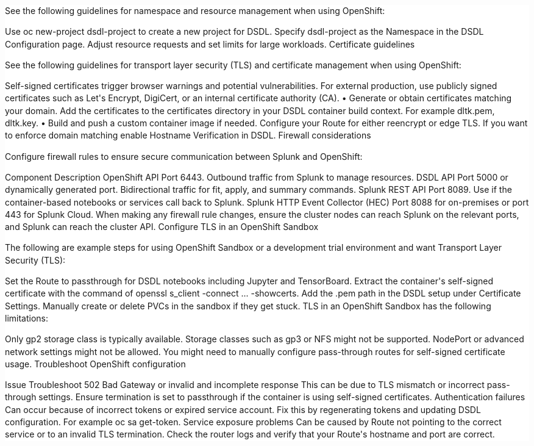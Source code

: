 See the following guidelines for namespace and resource management when using OpenShift:

Use oc new-project dsdl-project to create a new project for DSDL.
Specify dsdl-project as the Namespace in the DSDL Configuration page.
Adjust resource requests and set limits for large workloads.
Certificate guidelines

See the following guidelines for transport layer security (TLS) and certificate management when using OpenShift:

Self-signed certificates trigger browser warnings and potential vulnerabilities. For external production, use publicly
signed certificates such as Let's Encrypt, DigiCert, or an internal certificate authority (CA).
•
Generate or obtain certificates matching your domain.
Add the certificates to the certificates directory in your DSDL container build context. For example dltk.pem,
dltk.key.
•
Build and push a custom container image if needed.
Configure your Route for either reencrypt or edge TLS.
If you want to enforce domain matching enable Hostname Verification in DSDL.
Firewall considerations

Configure firewall rules to ensure secure communication between Splunk and OpenShift:

Component Description
OpenShift API Port 6443. Outbound traffic from Splunk to manage resources.
DSDL API Port 5000 or dynamically generated port. Bidirectional traffic for fit, apply, and summary commands.
Splunk REST API Port 8089. Use if the container-based notebooks or services call back to Splunk.
Splunk HTTP Event Collector (HEC) Port 8088 for on-premises or port 443 for Splunk Cloud.
When making any firewall rule changes, ensure the cluster nodes can reach Splunk on the relevant ports, and Splunk
can reach the cluster API.
Configure TLS in an OpenShift Sandbox

The following are example steps for using OpenShift Sandbox or a development trial environment and want Transport
Layer Security (TLS):

Set the Route to passthrough for DSDL notebooks including Jupyter and TensorBoard.
Extract the container's self-signed certificate with the command of openssl s_client -connect ... -showcerts.
Add the .pem path in the DSDL setup under Certificate Settings.
Manually create or delete PVCs in the sandbox if they get stuck.
TLS in an OpenShift Sandbox has the following limitations:

Only gp2 storage class is typically available. Storage classes such as gp3 or NFS might not be supported.
NodePort or advanced network settings might not be allowed.
You might need to manually configure pass-through routes for self-signed certificate usage.
Troubleshoot OpenShift configuration

Issue Troubleshoot
502 Bad Gateway or invalid and incomplete
response
This can be due to TLS mismatch or incorrect pass-through settings.
Ensure termination is set to passthrough if the container is using self-signed
certificates.
Authentication failures
Can occur because of incorrect tokens or expired service account.
Fix this by regenerating tokens and updating DSDL configuration. For example
oc sa get-token.
Service exposure problems
Can be caused by Route not pointing to the correct service or to an invalid TLS termination.
Check the router logs and verify that your Route's hostname and port are
correct.
